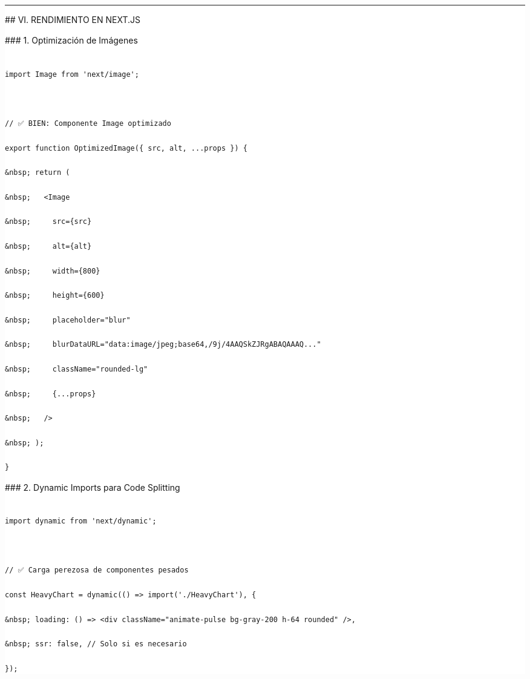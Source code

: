 

---



\## VI. RENDIMIENTO EN NEXT.JS



\### 1. Optimización de Imágenes

```tsx

import Image from 'next/image';



// ✅ BIEN: Componente Image optimizado

export function OptimizedImage({ src, alt, ...props }) {

&nbsp; return (

&nbsp;   <Image 

&nbsp;     src={src}

&nbsp;     alt={alt}

&nbsp;     width={800}

&nbsp;     height={600}

&nbsp;     placeholder="blur"

&nbsp;     blurDataURL="data:image/jpeg;base64,/9j/4AAQSkZJRgABAQAAAQ..."

&nbsp;     className="rounded-lg"

&nbsp;     {...props}

&nbsp;   />

&nbsp; );

}

```



\### 2. Dynamic Imports para Code Splitting

```tsx

import dynamic from 'next/dynamic';



// ✅ Carga perezosa de componentes pesados

const HeavyChart = dynamic(() => import('./HeavyChart'), {

&nbsp; loading: () => <div className="animate-pulse bg-gray-200 h-64 rounded" />,

&nbsp; ssr: false, // Solo si es necesario

});

```